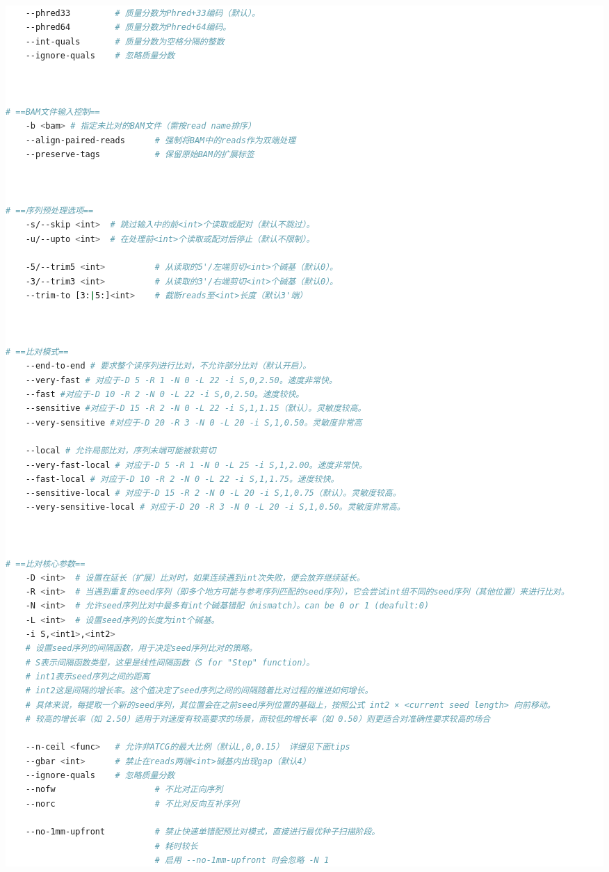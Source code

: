 ```bash
    --phred33         # 质量分数为Phred+33编码（默认）。
    --phred64         # 质量分数为Phred+64编码。
    --int-quals       # 质量分数为空格分隔的整数
    --ignore-quals    # 忽略质量分数



# ==BAM文件输入控制==
    -b <bam> # 指定未比对的BAM文件（需按read name排序） 
    --align-paired-reads      # 强制将BAM中的reads作为双端处理
    --preserve-tags           # 保留原始BAM的扩展标签



# ==序列预处理选项==
    -s/--skip <int>  # 跳过输入中的前<int>个读取或配对（默认不跳过）。
    -u/--upto <int>  # 在处理前<int>个读取或配对后停止（默认不限制）。
    
    -5/--trim5 <int>          # 从读取的5'/左端剪切<int>个碱基（默认0）。
    -3/--trim3 <int>          # 从读取的3'/右端剪切<int>个碱基（默认0）。
    --trim-to [3:|5:]<int>    # 截断reads至<int>长度（默认3'端）



# ==比对模式==
    --end-to-end # 要求整个读序列进行比对，不允许部分比对（默认开启）。
    --very-fast # 对应于-D 5 -R 1 -N 0 -L 22 -i S,0,2.50。速度非常快。
    --fast #对应于-D 10 -R 2 -N 0 -L 22 -i S,0,2.50。速度较快。
    --sensitive #对应于-D 15 -R 2 -N 0 -L 22 -i S,1,1.15（默认）。灵敏度较高。
    --very-sensitive #对应于-D 20 -R 3 -N 0 -L 20 -i S,1,0.50。灵敏度非常高

    --local # 允许局部比对，序列末端可能被软剪切
    --very-fast-local # 对应于-D 5 -R 1 -N 0 -L 25 -i S,1,2.00。速度非常快。
    --fast-local # 对应于-D 10 -R 2 -N 0 -L 22 -i S,1,1.75。速度较快。
    --sensitive-local # 对应于-D 15 -R 2 -N 0 -L 20 -i S,1,0.75（默认）。灵敏度较高。
    --very-sensitive-local # 对应于-D 20 -R 3 -N 0 -L 20 -i S,1,0.50。灵敏度非常高。
    


# ==比对核心参数==
    -D <int>  # 设置在延长（扩展）比对时，如果连续遇到int次失败，便会放弃继续延长。
    -R <int>  # 当遇到重复的seed序列（即多个地方可能与参考序列匹配的seed序列），它会尝试int组不同的seed序列（其他位置）来进行比对。
    -N <int>  # 允许seed序列比对中最多有int个碱基错配（mismatch）。can be 0 or 1 (deafult:0)
    -L <int>  # 设置seed序列的长度为int个碱基。
    -i S,<int1>,<int2> 
    # 设置seed序列的间隔函数，用于决定seed序列比对的策略。
    # S表示间隔函数类型，这里是线性间隔函数（S for "Step" function）。
    # int1表示seed序列之间的距离
    # int2这是间隔的增长率。这个值决定了seed序列之间的间隔随着比对过程的推进如何增长。
    # 具体来说，每提取一个新的seed序列，其位置会在之前seed序列位置的基础上，按照公式 int2 × <current seed length> 向前移动。
    # 较高的增长率（如 2.50）适用于对速度有较高要求的场景，而较低的增长率（如 0.50）则更适合对准确性要求较高的场合
    
    --n-ceil <func>   # 允许非ATCG的最大比例（默认L,0,0.15） 详细见下面tips
    --gbar <int>      # 禁止在reads两端<int>碱基内出现gap（默认4）
    --ignore-quals    # 忽略质量分数
    --nofw                    # 不比对正向序列
    --norc                    # 不比对反向互补序列
    
    --no-1mm-upfront          # 禁止快速单错配预比对模式，直接进行最优种子扫描阶段。
                              # 耗时较长
                              # 启用 --no-1mm-upfront 时会忽略 -N 1	


```